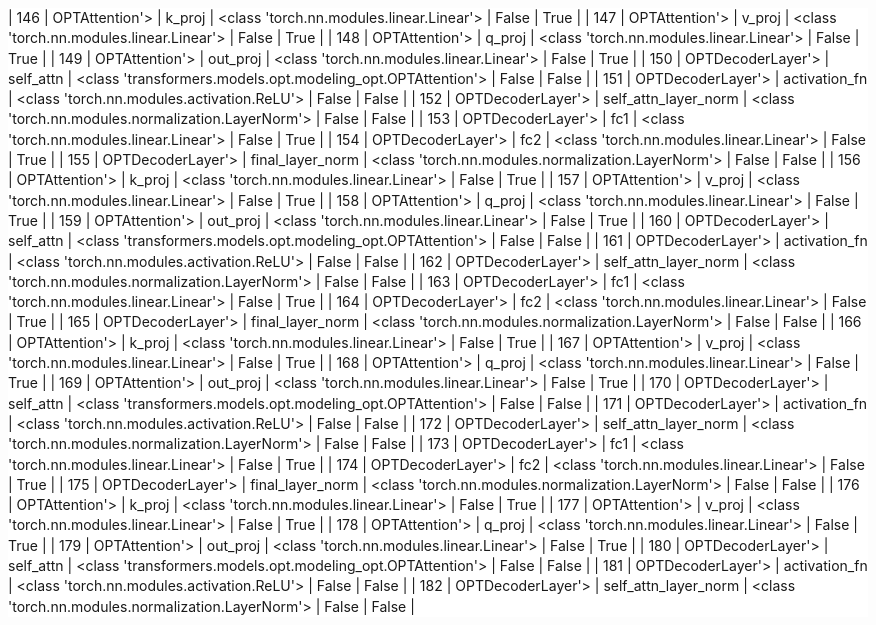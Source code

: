 | 146 | OPTAttention'>    | k_proj               | <class 'torch.nn.modules.linear.Linear'>                                     | False           | True        |
| 147 | OPTAttention'>    | v_proj               | <class 'torch.nn.modules.linear.Linear'>                                     | False           | True        |
| 148 | OPTAttention'>    | q_proj               | <class 'torch.nn.modules.linear.Linear'>                                     | False           | True        |
| 149 | OPTAttention'>    | out_proj             | <class 'torch.nn.modules.linear.Linear'>                                     | False           | True        |
| 150 | OPTDecoderLayer'> | self_attn            | <class 'transformers.models.opt.modeling_opt.OPTAttention'>                  | False           | False       |
| 151 | OPTDecoderLayer'> | activation_fn        | <class 'torch.nn.modules.activation.ReLU'>                                   | False           | False       |
| 152 | OPTDecoderLayer'> | self_attn_layer_norm | <class 'torch.nn.modules.normalization.LayerNorm'>                           | False           | False       |
| 153 | OPTDecoderLayer'> | fc1                  | <class 'torch.nn.modules.linear.Linear'>                                     | False           | True        |
| 154 | OPTDecoderLayer'> | fc2                  | <class 'torch.nn.modules.linear.Linear'>                                     | False           | True        |
| 155 | OPTDecoderLayer'> | final_layer_norm     | <class 'torch.nn.modules.normalization.LayerNorm'>                           | False           | False       |
| 156 | OPTAttention'>    | k_proj               | <class 'torch.nn.modules.linear.Linear'>                                     | False           | True        |
| 157 | OPTAttention'>    | v_proj               | <class 'torch.nn.modules.linear.Linear'>                                     | False           | True        |
| 158 | OPTAttention'>    | q_proj               | <class 'torch.nn.modules.linear.Linear'>                                     | False           | True        |
| 159 | OPTAttention'>    | out_proj             | <class 'torch.nn.modules.linear.Linear'>                                     | False           | True        |
| 160 | OPTDecoderLayer'> | self_attn            | <class 'transformers.models.opt.modeling_opt.OPTAttention'>                  | False           | False       |
| 161 | OPTDecoderLayer'> | activation_fn        | <class 'torch.nn.modules.activation.ReLU'>                                   | False           | False       |
| 162 | OPTDecoderLayer'> | self_attn_layer_norm | <class 'torch.nn.modules.normalization.LayerNorm'>                           | False           | False       |
| 163 | OPTDecoderLayer'> | fc1                  | <class 'torch.nn.modules.linear.Linear'>                                     | False           | True        |
| 164 | OPTDecoderLayer'> | fc2                  | <class 'torch.nn.modules.linear.Linear'>                                     | False           | True        |
| 165 | OPTDecoderLayer'> | final_layer_norm     | <class 'torch.nn.modules.normalization.LayerNorm'>                           | False           | False       |
| 166 | OPTAttention'>    | k_proj               | <class 'torch.nn.modules.linear.Linear'>                                     | False           | True        |
| 167 | OPTAttention'>    | v_proj               | <class 'torch.nn.modules.linear.Linear'>                                     | False           | True        |
| 168 | OPTAttention'>    | q_proj               | <class 'torch.nn.modules.linear.Linear'>                                     | False           | True        |
| 169 | OPTAttention'>    | out_proj             | <class 'torch.nn.modules.linear.Linear'>                                     | False           | True        |
| 170 | OPTDecoderLayer'> | self_attn            | <class 'transformers.models.opt.modeling_opt.OPTAttention'>                  | False           | False       |
| 171 | OPTDecoderLayer'> | activation_fn        | <class 'torch.nn.modules.activation.ReLU'>                                   | False           | False       |
| 172 | OPTDecoderLayer'> | self_attn_layer_norm | <class 'torch.nn.modules.normalization.LayerNorm'>                           | False           | False       |
| 173 | OPTDecoderLayer'> | fc1                  | <class 'torch.nn.modules.linear.Linear'>                                     | False           | True        |
| 174 | OPTDecoderLayer'> | fc2                  | <class 'torch.nn.modules.linear.Linear'>                                     | False           | True        |
| 175 | OPTDecoderLayer'> | final_layer_norm     | <class 'torch.nn.modules.normalization.LayerNorm'>                           | False           | False       |
| 176 | OPTAttention'>    | k_proj               | <class 'torch.nn.modules.linear.Linear'>                                     | False           | True        |
| 177 | OPTAttention'>    | v_proj               | <class 'torch.nn.modules.linear.Linear'>                                     | False           | True        |
| 178 | OPTAttention'>    | q_proj               | <class 'torch.nn.modules.linear.Linear'>                                     | False           | True        |
| 179 | OPTAttention'>    | out_proj             | <class 'torch.nn.modules.linear.Linear'>                                     | False           | True        |
| 180 | OPTDecoderLayer'> | self_attn            | <class 'transformers.models.opt.modeling_opt.OPTAttention'>                  | False           | False       |
| 181 | OPTDecoderLayer'> | activation_fn        | <class 'torch.nn.modules.activation.ReLU'>                                   | False           | False       |
| 182 | OPTDecoderLayer'> | self_attn_layer_norm | <class 'torch.nn.modules.normalization.LayerNorm'>                           | False           | False       |